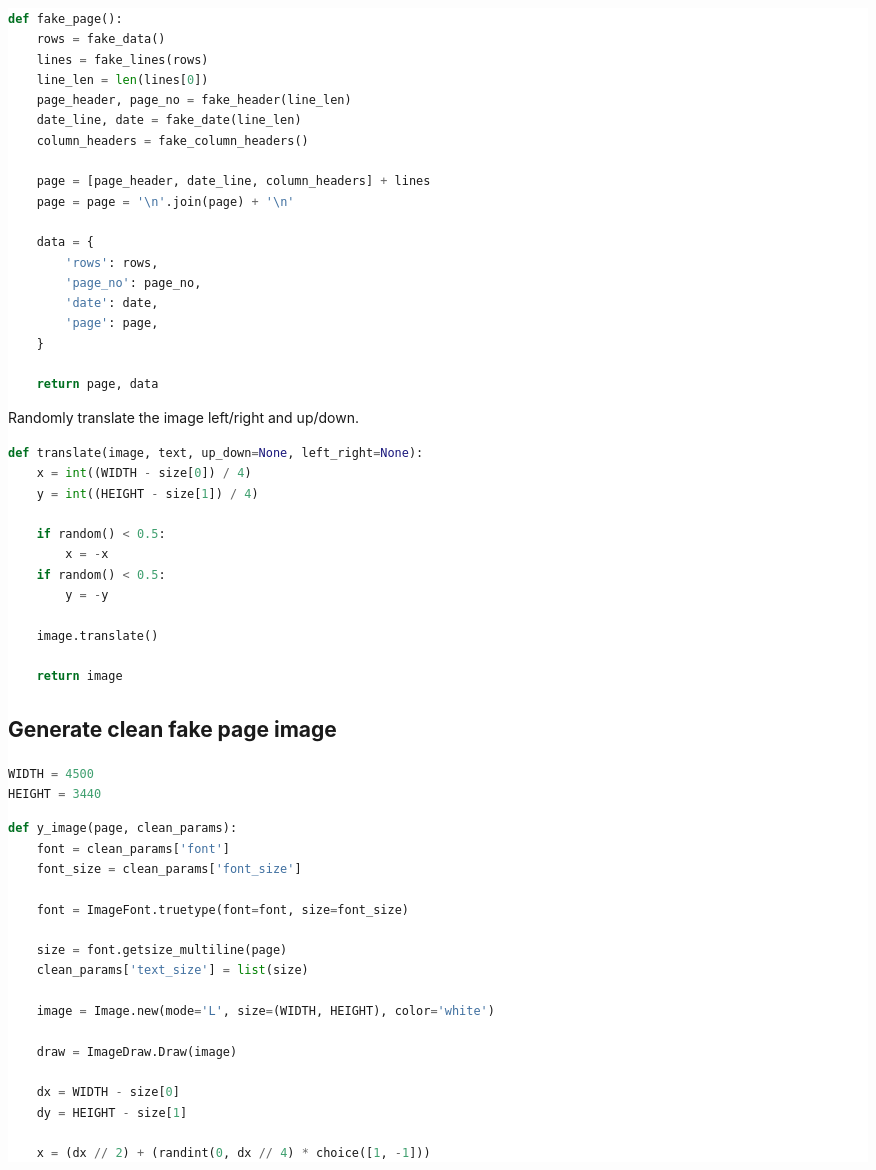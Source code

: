 
```python
def fake_page():
    rows = fake_data()
    lines = fake_lines(rows)
    line_len = len(lines[0])
    page_header, page_no = fake_header(line_len)
    date_line, date = fake_date(line_len)
    column_headers = fake_column_headers()

    page = [page_header, date_line, column_headers] + lines
    page = page = '\n'.join(page) + '\n'

    data = {
        'rows': rows,
        'page_no': page_no,
        'date': date,
        'page': page,
    }

    return page, data
```

Randomly translate the image left/right and up/down.


```python
def translate(image, text, up_down=None, left_right=None):
    x = int((WIDTH - size[0]) / 4)
    y = int((HEIGHT - size[1]) / 4)

    if random() < 0.5:
        x = -x
    if random() < 0.5:
        y = -y

    image.translate()
    
    return image
```

## Generate clean fake page image


```python
WIDTH = 4500
HEIGHT = 3440
```


```python
def y_image(page, clean_params):
    font = clean_params['font']
    font_size = clean_params['font_size']

    font = ImageFont.truetype(font=font, size=font_size)
    
    size = font.getsize_multiline(page)
    clean_params['text_size'] = list(size)

    image = Image.new(mode='L', size=(WIDTH, HEIGHT), color='white')

    draw = ImageDraw.Draw(image)
    
    dx = WIDTH - size[0]
    dy = HEIGHT - size[1]

    x = (dx // 2) + (randint(0, dx // 4) * choice([1, -1]))
```